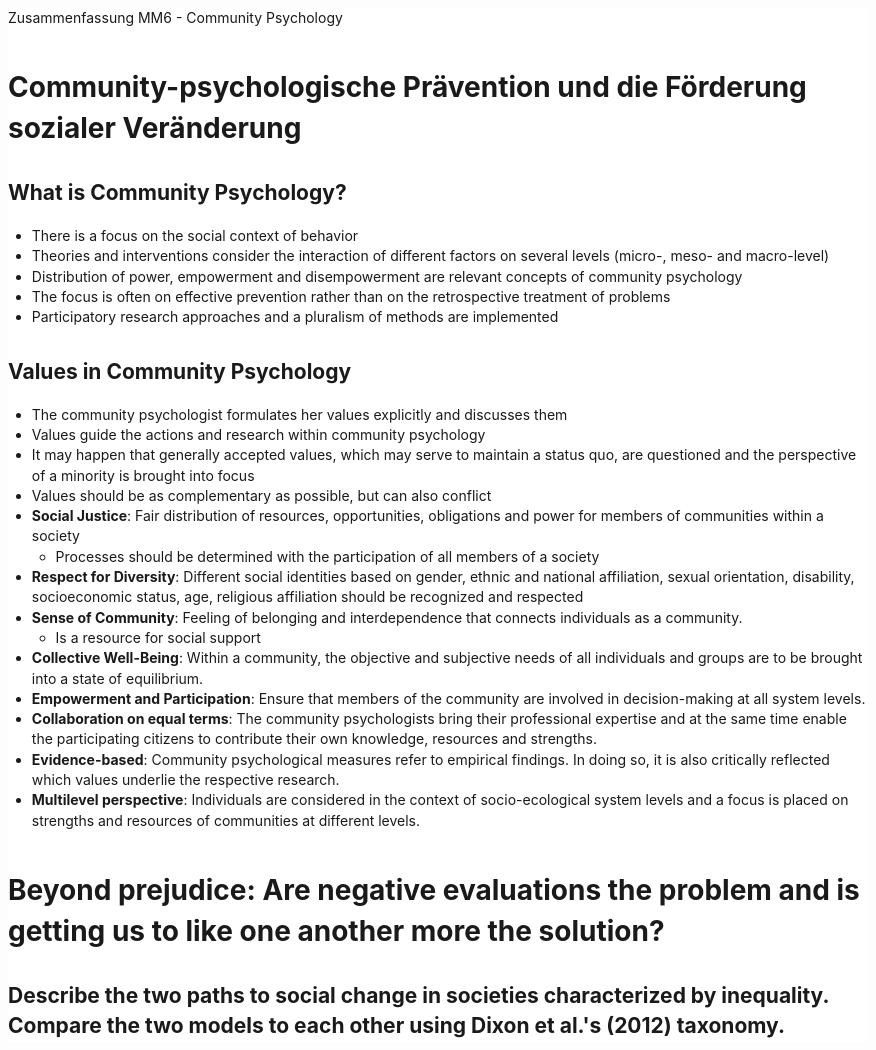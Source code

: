 Zusammenfassung MM6 - Community Psychology 

# Community-psychologische Prävention und die Förderung sozialer Veränderung

## What is Community Psychology?

- There is a focus on the social context of behavior
- Theories and interventions consider the interaction of different factors on several levels (micro-, meso- and macro-level)
- Distribution of power, empowerment and disempowerment are relevant concepts of community psychology
- The focus is often on effective prevention rather than on the retrospective treatment of problems
- Participatory research approaches and a pluralism of methods are implemented

## Values in Community Psychology

- The community psychologist formulates her values explicitly and discusses them
- Values guide the actions and research within community psychology
- It may happen that generally accepted values, which may serve to maintain a status quo, are questioned and the perspective of a minority is brought into focus
- Values should be as complementary as possible, but can also conflict
- **Social Justice**: Fair distribution of resources, opportunities, obligations and power for members of communities within a society
    - Processes should be determined with the participation of all members of a society
- **Respect for Diversity**: Different social identities based on gender, ethnic and national affiliation, sexual orientation, disability, socioeconomic status, age, religious affiliation should be recognized and respected 
- **Sense of Community**: Feeling of belonging and interdependence that connects individuals as a community.
    - Is a resource for social support
- **Collective Well-Being**: Within a community, the objective and subjective needs of all individuals and groups are to be brought into a state of equilibrium.
- **Empowerment and Participation**: Ensure that members of the community are involved in decision-making at all system levels.
- **Collaboration on equal terms**: The community psychologists bring their professional expertise and at the same time enable the participating citizens to contribute their own knowledge, resources and strengths.
- **Evidence-based**: Community psychological measures refer to empirical findings. In doing so, it is also critically reflected which values underlie the respective research.
- **Multilevel perspective**: Individuals are considered in the context of socio-ecological system levels and a focus is placed on strengths and resources of communities at different levels.

# Beyond prejudice: Are negative evaluations the problem and is getting us to like one another more the solution?

## Describe the two paths to social change in societies characterized by inequality. Compare the two models to each other using Dixon et al.'s (2012) taxonomy.
